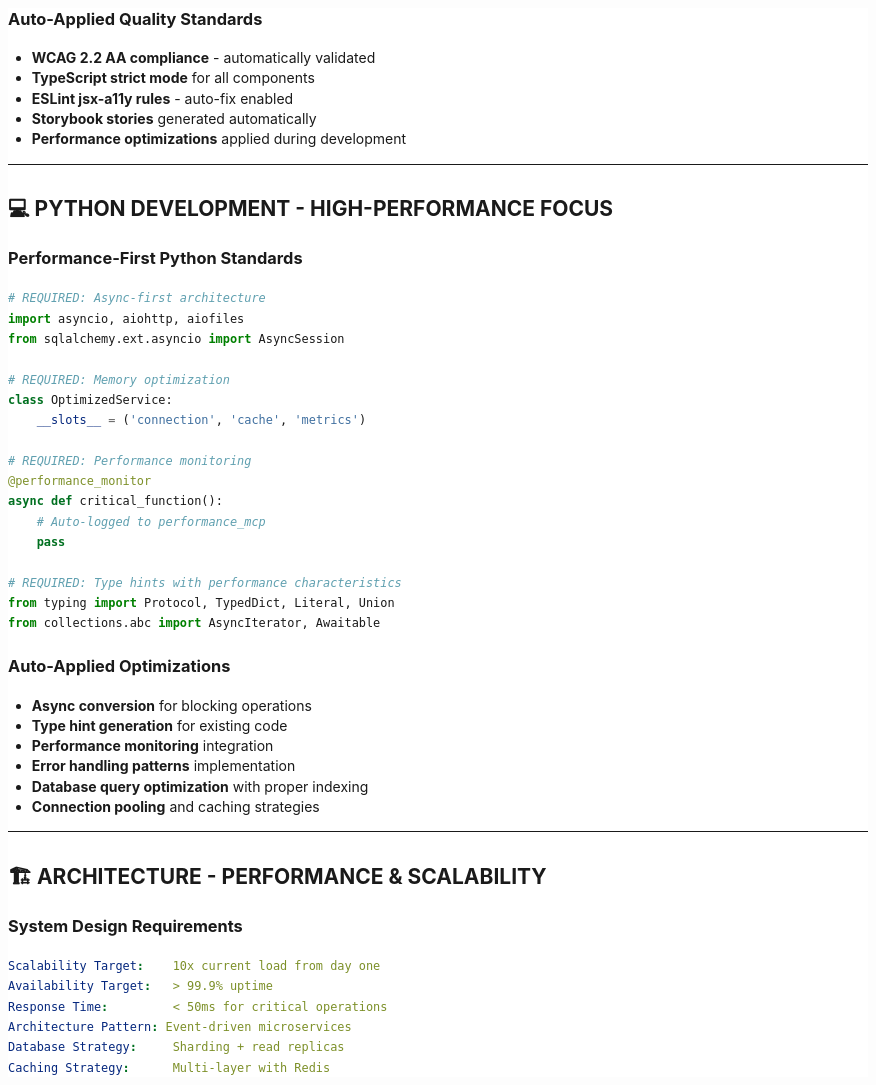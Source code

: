 ### **Auto-Applied Quality Standards**
- **WCAG 2.2 AA compliance** - automatically validated
- **TypeScript strict mode** for all components  
- **ESLint jsx-a11y rules** - auto-fix enabled
- **Storybook stories** generated automatically
- **Performance optimizations** applied during development

---

## 💻 **PYTHON DEVELOPMENT - HIGH-PERFORMANCE FOCUS**

### **Performance-First Python Standards**
```python
# REQUIRED: Async-first architecture
import asyncio, aiohttp, aiofiles
from sqlalchemy.ext.asyncio import AsyncSession

# REQUIRED: Memory optimization
class OptimizedService:
    __slots__ = ('connection', 'cache', 'metrics')
    
# REQUIRED: Performance monitoring
@performance_monitor
async def critical_function():
    # Auto-logged to performance_mcp
    pass

# REQUIRED: Type hints with performance characteristics
from typing import Protocol, TypedDict, Literal, Union
from collections.abc import AsyncIterator, Awaitable
```

### **Auto-Applied Optimizations**
- **Async conversion** for blocking operations
- **Type hint generation** for existing code
- **Performance monitoring** integration
- **Error handling patterns** implementation
- **Database query optimization** with proper indexing
- **Connection pooling** and caching strategies

---

## 🏗 **ARCHITECTURE - PERFORMANCE & SCALABILITY**

### **System Design Requirements**
```yaml
Scalability Target:    10x current load from day one
Availability Target:   > 99.9% uptime
Response Time:         < 50ms for critical operations
Architecture Pattern: Event-driven microservices
Database Strategy:     Sharding + read replicas
Caching Strategy:      Multi-layer with Redis
```
